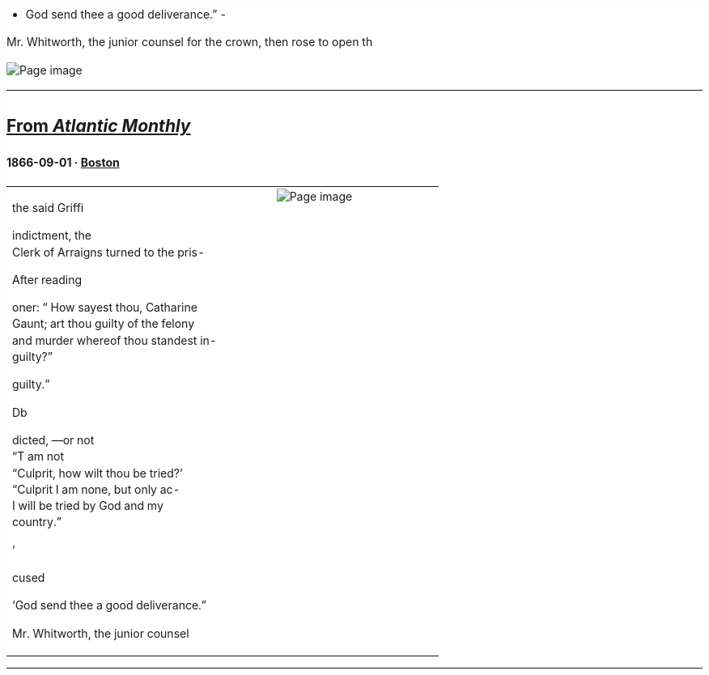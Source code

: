 * God send thee a good deliverance.” -  
  
Mr. Whitworth, the junior counsel for the crown, then rose to open th
</td><td style="width: 50%; max-height: 75%; margin: auto; display: block;">
<img alt="Page image" src="https://iiif.archive.org/image/iiif/2/sim_argosy-1866_1866_2_7-12%2Fsim_argosy-1866_1866_2_7-12_jp2.zip%2Fsim_argosy-1866_1866_2_7-12_jp2%2Fsim_argosy-1866_1866_2_7-12_0277.jp2/pct:24.302430243024304,49.284077892325314,67.19171917191719,14.20389461626575/600,/0/default.jpg"/>
</td>
</tr></table>

---

## [From _Atlantic Monthly_](https://archive.org/details/sim_atlantic_1866-09_18_107/page/n76/mode/1up?view=theater)

#### 1866-09-01 &middot; [Boston](http://dbpedia.org/resource/Boston)

<table style="width: 100%;"><tr><td style="width: 50%">

  
  
the said Griffi  
  
indictment, the  
Clerk of Arraigns turned to the pris-  
  
After reading  
  
oner: “ How sayest thou, Catharine  
Gaunt; art thou guilty of the felony  
and murder whereof thou standest in-  
guilty?”  
  
guilty.”  
  
Db  
  
dicted, —or not  
“T am not  
“Culprit, how wilt thou be tried?’  
“Culprit I am none, but only ac-  
I will be tried by God and my  
country.”  
  
’  
  
cused  
  
‘God send thee a good deliverance.”  
  
Mr. Whitworth, the junior counsel
</td><td style="width: 50%; max-height: 75%; margin: auto; display: block;">
<img alt="Page image" src="https://iiif.archive.org/image/iiif/2/sim_atlantic_1866-09_18_107%2Fsim_atlantic_1866-09_18_107_jp2.zip%2Fsim_atlantic_1866-09_18_107_jp2%2Fsim_atlantic_1866-09_18_107_0076.jp2/pct:12.5,34.80333730631705,32.94172932330827,23.182359952324195/,600/0/default.jpg"/>
</td>
</tr></table>

---
